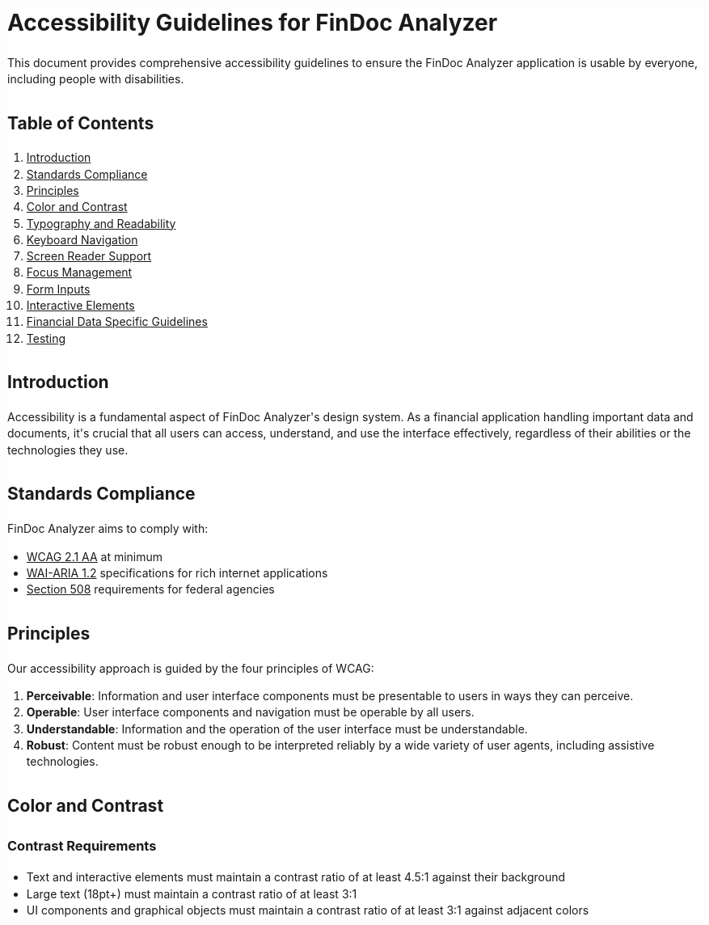 # Accessibility Guidelines for FinDoc Analyzer

This document provides comprehensive accessibility guidelines to ensure the FinDoc Analyzer application is usable by everyone, including people with disabilities.

## Table of Contents

1. [Introduction](#introduction)
2. [Standards Compliance](#standards-compliance)
3. [Principles](#principles)
4. [Color and Contrast](#color-and-contrast)
5. [Typography and Readability](#typography-and-readability)
6. [Keyboard Navigation](#keyboard-navigation)
7. [Screen Reader Support](#screen-reader-support)
8. [Focus Management](#focus-management)
9. [Form Inputs](#form-inputs)
10. [Interactive Elements](#interactive-elements)
11. [Financial Data Specific Guidelines](#financial-data-specific-guidelines)
12. [Testing](#testing)

## Introduction

Accessibility is a fundamental aspect of FinDoc Analyzer's design system. As a financial application handling important data and documents, it's crucial that all users can access, understand, and use the interface effectively, regardless of their abilities or the technologies they use.

## Standards Compliance

FinDoc Analyzer aims to comply with:

- [WCAG 2.1 AA](https://www.w3.org/TR/WCAG21/) at minimum
- [WAI-ARIA 1.2](https://www.w3.org/TR/wai-aria-1.2/) specifications for rich internet applications
- [Section 508](https://www.section508.gov/) requirements for federal agencies

## Principles

Our accessibility approach is guided by the four principles of WCAG:

1. **Perceivable**: Information and user interface components must be presentable to users in ways they can perceive.
2. **Operable**: User interface components and navigation must be operable by all users.
3. **Understandable**: Information and the operation of the user interface must be understandable.
4. **Robust**: Content must be robust enough to be interpreted reliably by a wide variety of user agents, including assistive technologies.

## Color and Contrast

### Contrast Requirements
- Text and interactive elements must maintain a contrast ratio of at least 4.5:1 against their background
- Large text (18pt+) must maintain a contrast ratio of at least 3:1
- UI components and graphical objects must maintain a contrast ratio of at least 3:1 against adjacent colors
